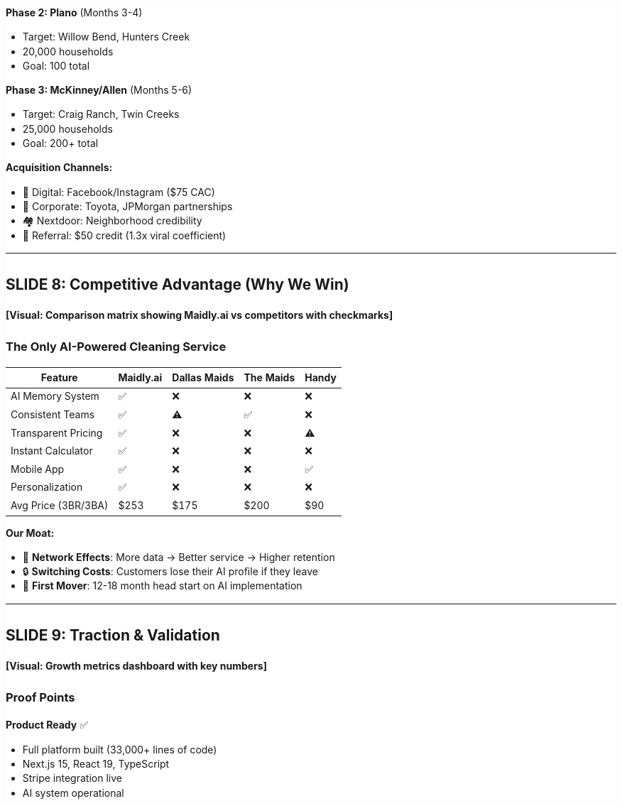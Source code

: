 **Phase 2: Plano** (Months 3-4)
- Target: Willow Bend, Hunters Creek  
- 20,000 households
- Goal: 100 total

**Phase 3: McKinney/Allen** (Months 5-6)
- Target: Craig Ranch, Twin Creeks
- 25,000 households
- Goal: 200+ total

**Acquisition Channels:**
- 📱 Digital: Facebook/Instagram ($75 CAC)
- 🏢 Corporate: Toyota, JPMorgan partnerships
- 🏘️ Nextdoor: Neighborhood credibility
- 💬 Referral: $50 credit (1.3x viral coefficient)

---

## SLIDE 8: Competitive Advantage (Why We Win)
**[Visual: Comparison matrix showing Maidly.ai vs competitors with checkmarks]**

### **The Only AI-Powered Cleaning Service**

| Feature | Maidly.ai | Dallas Maids | The Maids | Handy |
|---------|-----------|--------------|-----------|--------|
| AI Memory System | ✅ | ❌ | ❌ | ❌ |
| Consistent Teams | ✅ | ⚠️ | ✅ | ❌ |
| Transparent Pricing | ✅ | ❌ | ❌ | ⚠️ |
| Instant Calculator | ✅ | ❌ | ❌ | ❌ |
| Mobile App | ✅ | ❌ | ❌ | ✅ |
| Personalization | ✅ | ❌ | ❌ | ❌ |
| Avg Price (3BR/3BA) | $253 | $175 | $200 | $90 |

**Our Moat:**
- 🧠 **Network Effects**: More data → Better service → Higher retention
- 🔒 **Switching Costs**: Customers lose their AI profile if they leave
- 🚀 **First Mover**: 12-18 month head start on AI implementation

---

## SLIDE 9: Traction & Validation
**[Visual: Growth metrics dashboard with key numbers]**

### **Proof Points**

**Product Ready** ✅
- Full platform built (33,000+ lines of code)
- Next.js 15, React 19, TypeScript
- Stripe integration live
- AI system operational
